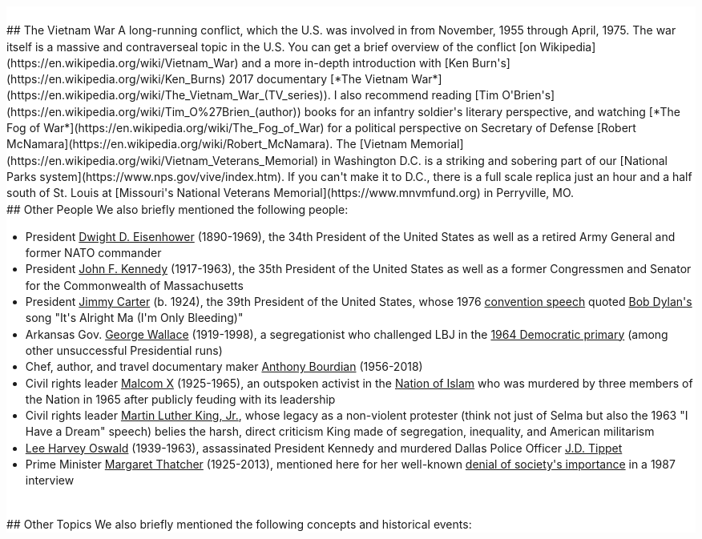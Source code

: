 <br>
## The Vietnam War
A long-running conflict, which the U.S. was involved in from November, 1955 through April, 1975. The war itself is a massive and contraverseal topic in the U.S. You can get a brief overview of the conflict [on Wikipedia](https://en.wikipedia.org/wiki/Vietnam_War) and a more in-depth introduction with [Ken Burn's](https://en.wikipedia.org/wiki/Ken_Burns) 2017 documentary [*The Vietnam War*](https://en.wikipedia.org/wiki/The_Vietnam_War_(TV_series)). I also recommend reading [Tim O'Brien's](https://en.wikipedia.org/wiki/Tim_O%27Brien_(author)) books for an infantry soldier's literary perspective, and watching [*The Fog of War*](https://en.wikipedia.org/wiki/The_Fog_of_War) for a political perspective on Secretary of Defense [Robert McNamara](https://en.wikipedia.org/wiki/Robert_McNamara). The [Vietnam Memorial](https://en.wikipedia.org/wiki/Vietnam_Veterans_Memorial) in Washington D.C. is a striking and sobering part of our [National Parks system](https://www.nps.gov/vive/index.htm). If you can't make it to D.C., there is a full scale replica just an hour and a half south of St. Louis at [Missouri's National Veterans Memorial](https://www.mnvmfund.org) in Perryville, MO.

<br>
## Other People
We also briefly mentioned the following people:

* President [Dwight D. Eisenhower](https://en.wikipedia.org/wiki/Dwight_D._Eisenhower) (1890-1969), the 34th President of the United States as well as a retired Army General and former NATO commander
* President [John F. Kennedy](https://en.wikipedia.org/wiki/John_F._Kennedy) (1917-1963), the 35th President of the United States as well as a former Congressmen and Senator for the Commonwealth of Massachusetts
* President [Jimmy Carter](https://en.wikipedia.org/wiki/Jimmy_Carter) (b. 1924), the 39th President of the United States, whose 1976 [convention speech](https://www.presidency.ucsb.edu/documents/our-nations-past-and-future-address-accepting-the-presidential-nomination-the-democratic) quoted [Bob Dylan's](#bob-dylan) song "It's Alright Ma (I'm Only Bleeding)"
* Arkansas Gov. [George Wallace](https://en.wikipedia.org/wiki/George_Wallace) (1919-1998), a segregationist who challenged LBJ in the [1964 Democratic primary](https://en.wikipedia.org/wiki/1964_Democratic_Party_presidential_primaries) (among other unsuccessful Presidential runs)
* Chef, author, and travel documentary maker [Anthony Bourdian](https://en.wikipedia.org/wiki/Anthony_Bourdain) (1956-2018)
* Civil rights leader [Malcom X](https://en.wikipedia.org/wiki/Malcolm_X) (1925-1965), an outspoken activist in the [Nation of Islam](https://en.wikipedia.org/wiki/Nation_of_Islam) who was murdered by three members of the Nation in 1965 after publicly feuding with its leadership
* Civil rights leader [Martin Luther King, Jr.](https://en.wikipedia.org/wiki/Martin_Luther_King_Jr.), whose legacy as a non-violent protester (think not just of Selma but also the 1963 "I Have a Dream" speech) belies the harsh, direct criticism King made of segregation, inequality, and American militarism
* [Lee Harvey Oswald](https://en.wikipedia.org/wiki/Lee_Harvey_Oswald) (1939-1963), assassinated President Kennedy and murdered Dallas Police Officer [J.D. Tippet](https://en.wikipedia.org/wiki/J._D._Tippit)
* Prime Minister [Margaret Thatcher](https://en.wikipedia.org/wiki/Margaret_Thatcher) (1925-2013), mentioned here for her well-known [denial of society's importance](https://en.wikipedia.org/wiki/Margaret_Thatcher#Political_impact) in a 1987 interview

<br>
## Other Topics
We also briefly mentioned the following concepts and historical events:
